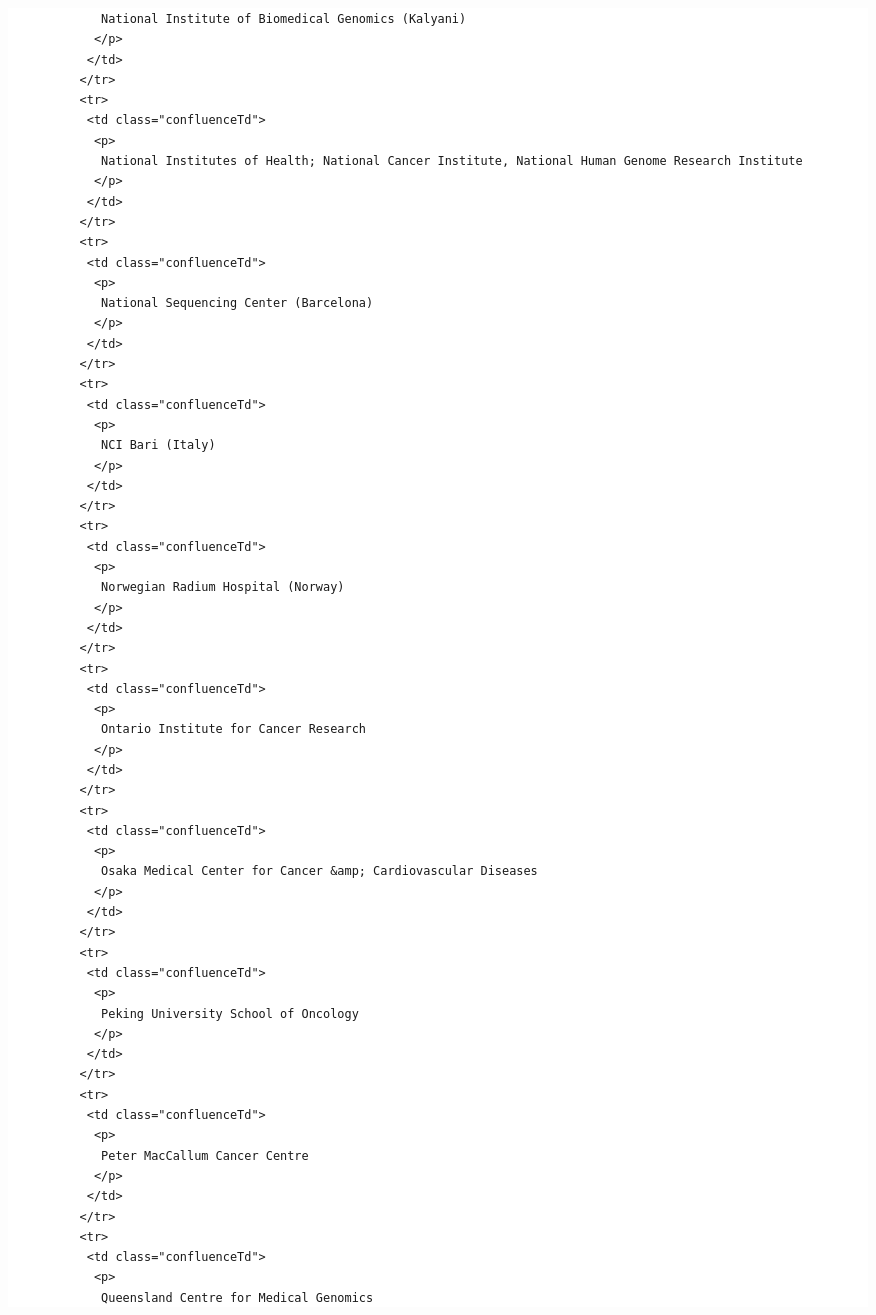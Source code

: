                  National Institute of Biomedical Genomics (Kalyani)
                </p>
               </td>
              </tr>
              <tr>
               <td class="confluenceTd">
                <p>
                 National Institutes of Health; National Cancer Institute, National Human Genome Research Institute
                </p>
               </td>
              </tr>
              <tr>
               <td class="confluenceTd">
                <p>
                 National Sequencing Center (Barcelona)
                </p>
               </td>
              </tr>
              <tr>
               <td class="confluenceTd">
                <p>
                 NCI Bari (Italy)
                </p>
               </td>
              </tr>
              <tr>
               <td class="confluenceTd">
                <p>
                 Norwegian Radium Hospital (Norway)
                </p>
               </td>
              </tr>
              <tr>
               <td class="confluenceTd">
                <p>
                 Ontario Institute for Cancer Research
                </p>
               </td>
              </tr>
              <tr>
               <td class="confluenceTd">
                <p>
                 Osaka Medical Center for Cancer &amp; Cardiovascular Diseases
                </p>
               </td>
              </tr>
              <tr>
               <td class="confluenceTd">
                <p>
                 Peking University School of Oncology
                </p>
               </td>
              </tr>
              <tr>
               <td class="confluenceTd">
                <p>
                 Peter MacCallum Cancer Centre
                </p>
               </td>
              </tr>
              <tr>
               <td class="confluenceTd">
                <p>
                 Queensland Centre for Medical Genomics